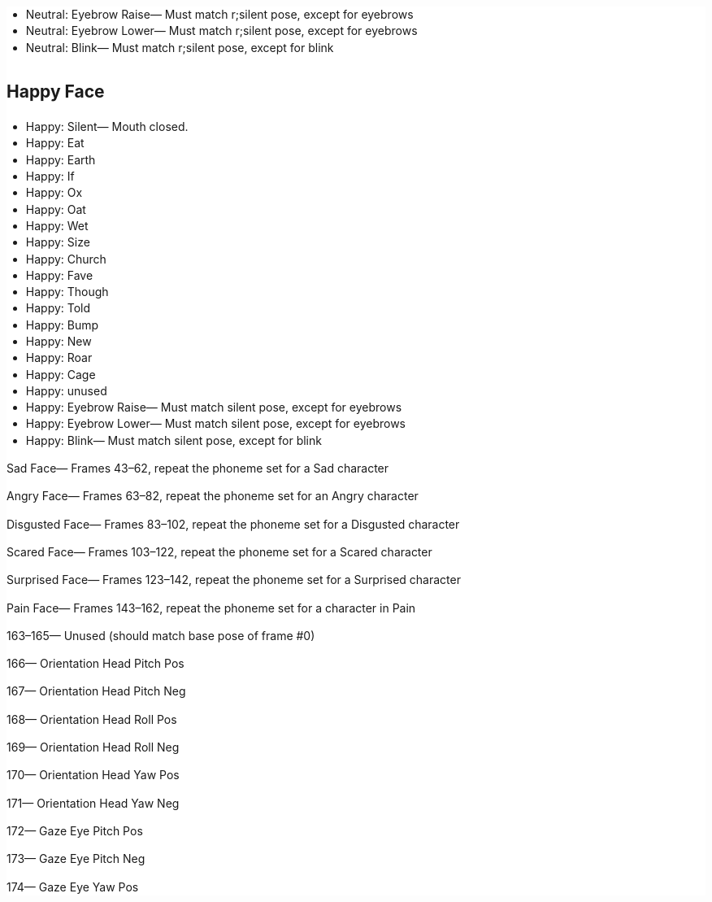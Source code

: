- Neutral: Eyebrow Raise— Must match r;silent pose, except for eyebrows
- Neutral: Eyebrow Lower— Must match r;silent pose, except for eyebrows
- Neutral: Blink— Must match r;silent pose, except for blink

## **Happy Face**

- Happy: Silent— Mouth closed.
- Happy: Eat
- Happy: Earth
- Happy: If
- Happy: Ox
- Happy: Oat
- Happy: Wet
- Happy: Size
- Happy: Church
- Happy: Fave
- Happy: Though
- Happy: Told
- Happy: Bump
- Happy: New
- Happy: Roar
- Happy: Cage
- Happy: unused
- Happy: Eyebrow Raise— Must match silent pose, except for eyebrows
- Happy: Eyebrow Lower— Must match silent pose, except for eyebrows
- Happy: Blink— Must match silent pose, except for blink

Sad Face— Frames 43–62, repeat the phoneme set for a Sad character

Angry Face— Frames 63–82, repeat the phoneme set for an Angry character

Disgusted Face— Frames 83–102, repeat the phoneme set for a Disgusted character

Scared Face— Frames 103–122, repeat the phoneme set for a Scared character

Surprised Face— Frames 123–142, repeat the phoneme set for a Surprised character

Pain Face— Frames 143–162, repeat the phoneme set for a character in Pain

163–165— Unused (should match base pose of frame #0)

166— Orientation Head Pitch Pos  

167— Orientation Head Pitch Neg

168— Orientation Head Roll Pos  

169— Orientation Head Roll Neg

170— Orientation Head Yaw Pos  

171— Orientation Head Yaw Neg

172— Gaze Eye Pitch Pos

173— Gaze Eye Pitch Neg

174— Gaze Eye Yaw Pos
